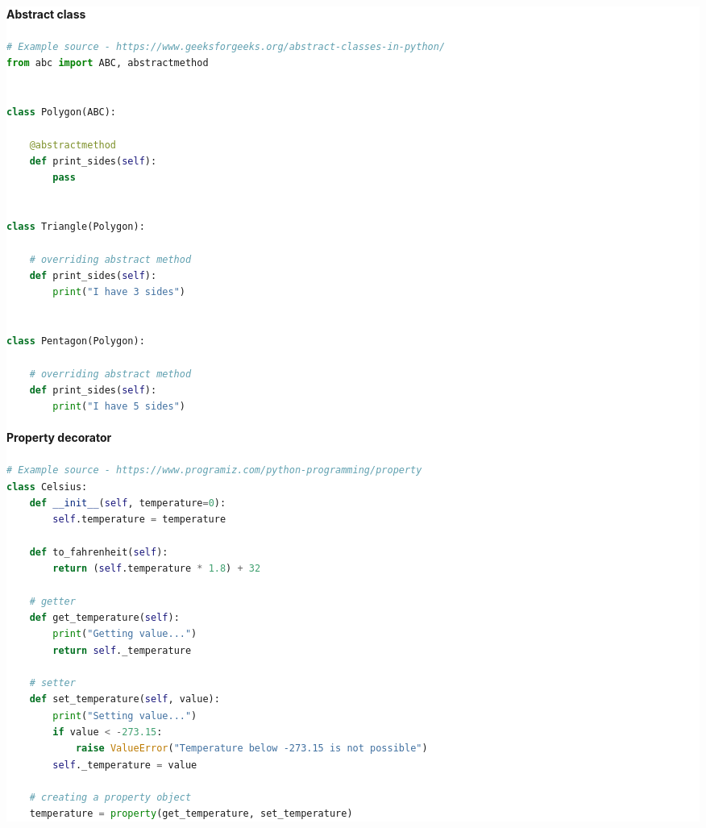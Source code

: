 #### Abstract class

```python
# Example source - https://www.geeksforgeeks.org/abstract-classes-in-python/
from abc import ABC, abstractmethod 
  

class Polygon(ABC): 
  
    @abstractmethod
    def print_sides(self): 
        pass
  
  
class Triangle(Polygon): 
  
    # overriding abstract method 
    def print_sides(self): 
        print("I have 3 sides") 
  
  
class Pentagon(Polygon): 
  
    # overriding abstract method 
    def print_sides(self): 
        print("I have 5 sides") 
```

#### Property decorator

```python
# Example source - https://www.programiz.com/python-programming/property
class Celsius:
    def __init__(self, temperature=0):
        self.temperature = temperature

    def to_fahrenheit(self):
        return (self.temperature * 1.8) + 32

    # getter
    def get_temperature(self):
        print("Getting value...")
        return self._temperature

    # setter
    def set_temperature(self, value):
        print("Setting value...")
        if value < -273.15:
            raise ValueError("Temperature below -273.15 is not possible")
        self._temperature = value

    # creating a property object
    temperature = property(get_temperature, set_temperature)
```
